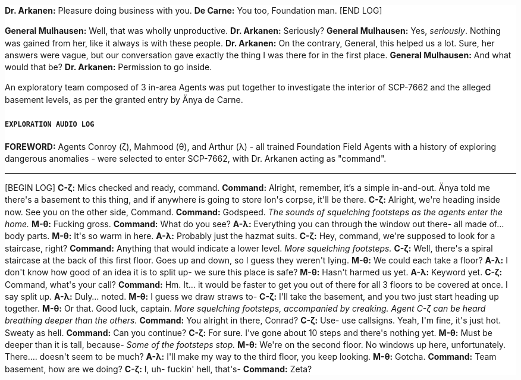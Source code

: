 **Dr. Arkanen:** Pleasure doing business with you.
**De Carne:** You too, Foundation man.
[END LOG]
  

**General Mulhausen:** Well, that was wholly unproductive.
**Dr. Arkanen:** Seriously?
**General Mulhausen:** Yes, _seriously_. Nothing was gained from her, like it always is with these people.
**Dr. Arkanen:** On the contrary, General, this helped us a lot. Sure, her answers were vague, but our conversation gave exactly the thing I was there for in the first place.
**General Mulhausen:** And what would that be?
**Dr. Arkanen:** Permission to go inside.
  
An exploratory team composed of 3 in-area Agents was put together to investigate the interior of SCP-7662 and the alleged basement levels, as per the granted entry by Änya de Carne.
#### `EXPLORATION AUDIO LOG`
**FOREWORD:** Agents Conroy (ζ), Mahmood (θ), and Arthur (λ) - all trained Foundation Field Agents with a history of exploring dangerous anomalies - were selected to enter SCP-7662, with Dr. Arkanen acting as "command".
* * *
[BEGIN LOG]
**C-ζ:** Mics checked and ready, command.
**Command:** Alright, remember, it’s a simple in-and-out. Änya told me there's a basement to this thing, and if anywhere is going to store Ion's corpse, it'll be there.
**C-ζ:** Alright, we're heading inside now. See you on the other side, Command.
**Command:** Godspeed.
_The sounds of squelching footsteps as the agents enter the home._
**M-θ:** Fucking gross.
**Command:** What do you see?
**A-λ:** Everything you can through the window out there- all made of… body parts.
**M-θ:** It's so warm in here.
**A-λ:** Probably just the hazmat suits.
**C-ζ:** Hey, command, we're supposed to look for a staircase, right?
**Command:** Anything that would indicate a lower level.
_More squelching footsteps._
**C-ζ:** Well, there's a spiral staircase at the back of this first floor. Goes up and down, so I guess they weren't lying.
**M-θ:** We could each take a floor?
**A-λ:** I don't know how good of an idea it is to split up- we sure this place is safe?
**M-θ:** Hasn't harmed us yet.
**A-λ:** Keyword yet.
**C-ζ:** Command, what's your call?
**Command:** Hm. It… it would be faster to get you out of there for all 3 floors to be covered at once. I say split up.
**A-λ:** Duly… noted.
**M-θ:** I guess we draw straws to-
**C-ζ:** I'll take the basement, and you two just start heading up together.
**M-θ:** Or that. Good luck, captain.
_More squelching footsteps, accompanied by creaking. Agent C-ζ can be heard breathing deeper than the others._
**Command:** You alright in there, Conrad?
**C-ζ:** Use- use callsigns. Yeah, I'm fine, it's just hot. Sweaty as hell.
**Command:** Can you continue?
**C-ζ:** For sure. I've gone about 10 steps and there's nothing yet.
**M-θ:** Must be deeper than it is tall, because-
_Some of the footsteps stop._
**M-θ:** We're on the second floor. No windows up here, unfortunately. There…. doesn't seem to be much?
**A-λ:** I'll make my way to the third floor, you keep looking.
**M-θ:** Gotcha.
**Command:** Team basement, how are we doing?
**C-ζ:** I, uh- fuckin' hell, that's-
**Command:** Zeta?